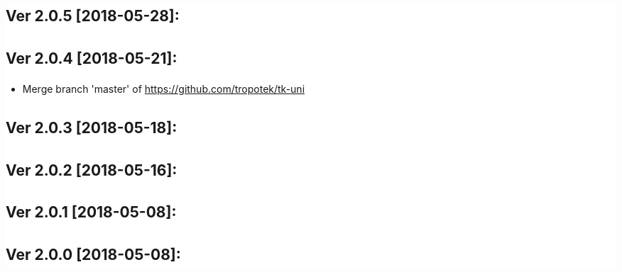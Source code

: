 
Ver 2.0.5 [2018-05-28]:
-------------------------------


Ver 2.0.4 [2018-05-21]:
-------------------------------
 - Merge branch 'master' of https://github.com/tropotek/tk-uni


Ver 2.0.3 [2018-05-18]:
-------------------------------


Ver 2.0.2 [2018-05-16]:
-------------------------------


Ver 2.0.1 [2018-05-08]:
-------------------------------


Ver 2.0.0 [2018-05-08]:
-------------------------------




